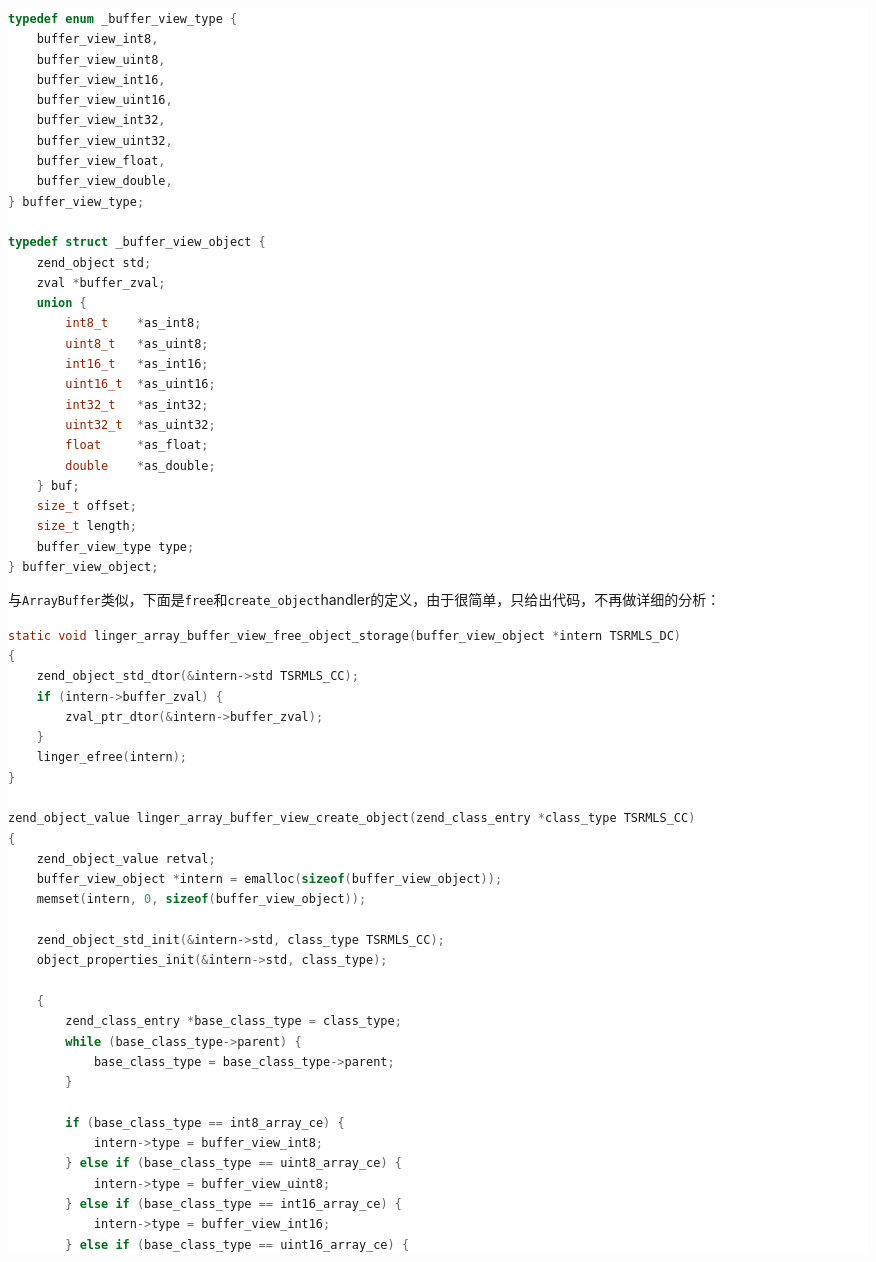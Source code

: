 ```c
typedef enum _buffer_view_type {
	buffer_view_int8,
	buffer_view_uint8,
	buffer_view_int16,
	buffer_view_uint16,
	buffer_view_int32,
	buffer_view_uint32,
	buffer_view_float,
	buffer_view_double,
} buffer_view_type;

typedef struct _buffer_view_object {
	zend_object std;
	zval *buffer_zval;
	union {
		int8_t    *as_int8;
		uint8_t   *as_uint8;
		int16_t   *as_int16;
		uint16_t  *as_uint16;
		int32_t   *as_int32;
		uint32_t  *as_uint32;
		float     *as_float;
		double    *as_double;
	} buf;
	size_t offset;
	size_t length;
	buffer_view_type type;
} buffer_view_object;
```

与`ArrayBuffer`类似，下面是`free`和`create_object`handler的定义，由于很简单，只给出代码，不再做详细的分析：

```c
static void linger_array_buffer_view_free_object_storage(buffer_view_object *intern TSRMLS_DC)
{
	zend_object_std_dtor(&intern->std TSRMLS_CC);
	if (intern->buffer_zval) {
		zval_ptr_dtor(&intern->buffer_zval);
	}
	linger_efree(intern);
}

zend_object_value linger_array_buffer_view_create_object(zend_class_entry *class_type TSRMLS_CC)
{
	zend_object_value retval;
	buffer_view_object *intern = emalloc(sizeof(buffer_view_object));
	memset(intern, 0, sizeof(buffer_view_object));

	zend_object_std_init(&intern->std, class_type TSRMLS_CC);
	object_properties_init(&intern->std, class_type);

	{
		zend_class_entry *base_class_type = class_type;
		while (base_class_type->parent) {
			base_class_type = base_class_type->parent;
		}

		if (base_class_type == int8_array_ce) {
			intern->type = buffer_view_int8;
		} else if (base_class_type == uint8_array_ce) {
			intern->type = buffer_view_uint8;
		} else if (base_class_type == int16_array_ce) {
			intern->type = buffer_view_int16;
		} else if (base_class_type == uint16_array_ce) {
```